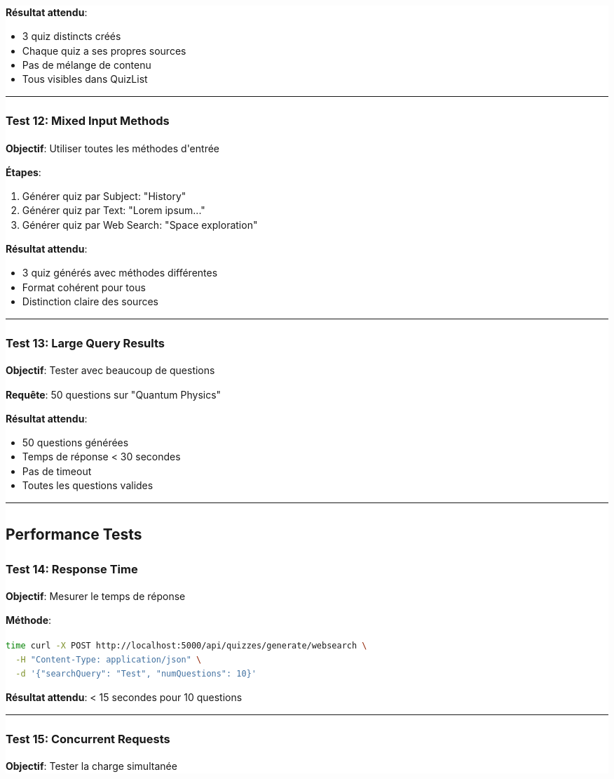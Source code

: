 **Résultat attendu**:
- 3 quiz distincts créés
- Chaque quiz a ses propres sources
- Pas de mélange de contenu
- Tous visibles dans QuizList

---

### Test 12: Mixed Input Methods
**Objectif**: Utiliser toutes les méthodes d'entrée

**Étapes**:
1. Générer quiz par Subject: "History"
2. Générer quiz par Text: "Lorem ipsum..."
3. Générer quiz par Web Search: "Space exploration"

**Résultat attendu**:
- 3 quiz générés avec méthodes différentes
- Format cohérent pour tous
- Distinction claire des sources

---

### Test 13: Large Query Results
**Objectif**: Tester avec beaucoup de questions

**Requête**: 50 questions sur "Quantum Physics"

**Résultat attendu**:
- 50 questions générées
- Temps de réponse < 30 secondes
- Pas de timeout
- Toutes les questions valides

---

## Performance Tests

### Test 14: Response Time
**Objectif**: Mesurer le temps de réponse

**Méthode**: 
```bash
time curl -X POST http://localhost:5000/api/quizzes/generate/websearch \
  -H "Content-Type: application/json" \
  -d '{"searchQuery": "Test", "numQuestions": 10}'
```

**Résultat attendu**: < 15 secondes pour 10 questions

---

### Test 15: Concurrent Requests
**Objectif**: Tester la charge simultanée
